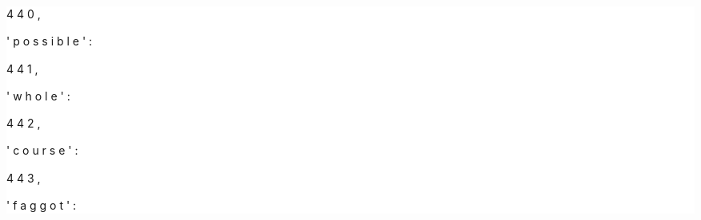 4
4
0
,

 
'
p
o
s
s
i
b
l
e
'
:
 
4
4
1
,

 
'
w
h
o
l
e
'
:
 
4
4
2
,

 
'
c
o
u
r
s
e
'
:
 
4
4
3
,

 
'
f
a
g
g
o
t
'
:
 